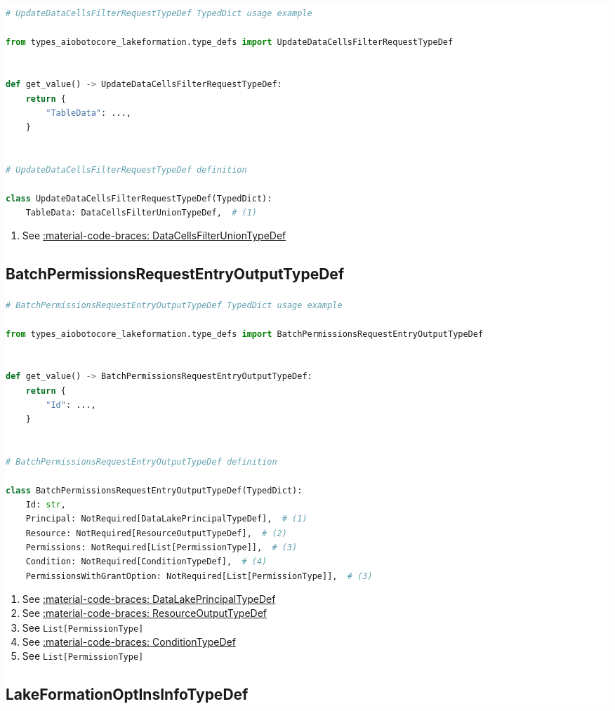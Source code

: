 ```python
# UpdateDataCellsFilterRequestTypeDef TypedDict usage example

from types_aiobotocore_lakeformation.type_defs import UpdateDataCellsFilterRequestTypeDef


def get_value() -> UpdateDataCellsFilterRequestTypeDef:
    return {
        "TableData": ...,
    }


# UpdateDataCellsFilterRequestTypeDef definition

class UpdateDataCellsFilterRequestTypeDef(TypedDict):
    TableData: DataCellsFilterUnionTypeDef,  # (1)
```

1. See [:material-code-braces: DataCellsFilterUnionTypeDef](#datacellsfilteruniontypedef)

## BatchPermissionsRequestEntryOutputTypeDef

```python
# BatchPermissionsRequestEntryOutputTypeDef TypedDict usage example

from types_aiobotocore_lakeformation.type_defs import BatchPermissionsRequestEntryOutputTypeDef


def get_value() -> BatchPermissionsRequestEntryOutputTypeDef:
    return {
        "Id": ...,
    }


# BatchPermissionsRequestEntryOutputTypeDef definition

class BatchPermissionsRequestEntryOutputTypeDef(TypedDict):
    Id: str,
    Principal: NotRequired[DataLakePrincipalTypeDef],  # (1)
    Resource: NotRequired[ResourceOutputTypeDef],  # (2)
    Permissions: NotRequired[List[PermissionType]],  # (3)
    Condition: NotRequired[ConditionTypeDef],  # (4)
    PermissionsWithGrantOption: NotRequired[List[PermissionType]],  # (3)
```

1. See [:material-code-braces: DataLakePrincipalTypeDef](./type_defs.md#datalakeprincipaltypedef)
2. See [:material-code-braces: ResourceOutputTypeDef](./type_defs.md#resourceoutputtypedef)
3. See `List[PermissionType]`
4. See [:material-code-braces: ConditionTypeDef](./type_defs.md#conditiontypedef)
5. See `List[PermissionType]`

## LakeFormationOptInsInfoTypeDef
